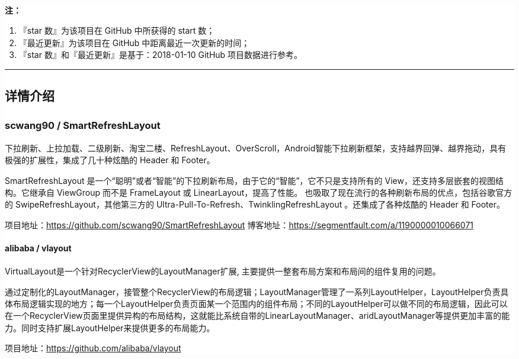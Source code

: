 **注：**
1. 『star 数』为该项目在 GitHub 中所获得的 start 数；
2. 『最近更新』为该项目在 GitHub 中距离最近一次更新的时间；
3. 『star 数』和『最近更新』是基于：2018-01-10 GitHub 项目数据进行参考。

----
## 详情介绍

### <span id="801101">scwang90 / SmartRefreshLayout</span> 

下拉刷新、上拉加载、二级刷新、淘宝二楼、RefreshLayout、OverScroll，Android智能下拉刷新框架，支持越界回弹、越界拖动，具有极强的扩展性，集成了几十种炫酷的 Header 和 Footer。

SmartRefreshLayout 是一个“聪明”或者“智能”的下拉刷新布局，由于它的“智能”，它不只是支持所有的 View，还支持多层嵌套的视图结构。它继承自 ViewGroup 而不是 FrameLayout 或 LinearLayout，提高了性能。 也吸取了现在流行的各种刷新布局的优点，包括谷歌官方的 SwipeRefreshLayout，其他第三方的 Ultra-Pull-To-Refresh、TwinklingRefreshLayout 。还集成了各种炫酷的 Header 和 Footer。

项目地址：https://github.com/scwang90/SmartRefreshLayout
博客地址：https://segmentfault.com/a/1190000010066071

#### <span id="801102">alibaba / vlayout</span> 

VirtualLayout是一个针对RecyclerView的LayoutManager扩展, 主要提供一整套布局方案和布局间的组件复用的问题。

通过定制化的LayoutManager，接管整个RecyclerView的布局逻辑；LayoutManager管理了一系列LayoutHelper，LayoutHelper负责具体布局逻辑实现的地方；每一个LayoutHelper负责页面某一个范围内的组件布局；不同的LayoutHelper可以做不同的布局逻辑，因此可以在一个RecyclerView页面里提供异构的布局结构，这就能比系统自带的LinearLayoutManager、aridLayoutManager等提供更加丰富的能力。同时支持扩展LayoutHelper来提供更多的布局能力。

项目地址：https://github.com/alibaba/vlayout